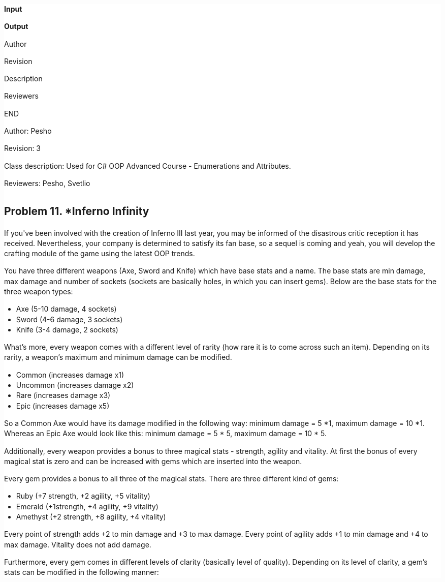 <td width="246">
<p><strong>Input</strong></p>
</td>
<td width="463">
<p><strong>Output</strong></p>
</td>
</tr>
<tr>
<td width="246">
<p>Author</p>
<p>Revision</p>
<p>Description</p>
<p>Reviewers</p>
<p>END</p>
</td>
<td width="463">
<p>Author: Pesho</p>
<p>Revision: 3</p>
<p>Class description: Used for C# OOP Advanced Course - Enumerations and Attributes.</p>
<p>Reviewers: Pesho, Svetlio</p>
</td>
</tr>
</tbody>
</table>
<h2>Problem 11. *Inferno Infinity</h2>
<p>If you've been involved with the creation of Inferno III last year, you may be informed of the disastrous critic reception it has received. Nevertheless, your company is determined to satisfy its fan base, so a sequel is coming and yeah, you will develop the crafting module of the game using the latest OOP trends.</p>
<p>You have three different weapons (Axe, Sword and Knife) which have base stats and a name. The base stats are min damage, max damage and number of sockets (sockets are basically holes, in which you can insert gems). Below are the base stats for the three weapon types:</p>
<ul>
<li>Axe (5-10 damage, 4 sockets)</li>
<li>Sword (4-6 damage, 3 sockets)</li>
<li>Knife (3-4 damage, 2 sockets)</li>
</ul>
<p>What&rsquo;s more, every weapon comes with a different level of rarity (how rare it is to come across such an item). Depending on its rarity, a weapon&rsquo;s maximum and minimum damage can be modified.</p>
<ul>
<li>Common (increases damage x1)</li>
<li>Uncommon (increases damage x2)</li>
<li>Rare (increases damage x3)</li>
<li>Epic (increases damage x5)</li>
</ul>
<p>So a Common Axe would have its damage modified in the following way: minimum damage = 5 *1, maximum damage = 10 *1. Whereas an Epic Axe would look like this: minimum damage = 5 * 5, maximum damage = 10 * 5.</p>
<p>Additionally, every weapon provides a bonus to three magical stats - strength, agility and vitality. At first the bonus of every magical stat is zero and can be increased with gems which are inserted into the weapon.</p>
<p>Every gem provides a bonus to all three of the magical stats. There are three different kind of gems:</p>
<ul>
<li>Ruby (+7 strength, +2 agility, +5 vitality)</li>
<li>Emerald (+1strength, +4 agility, +9 vitality)</li>
<li>Amethyst (+2 strength, +8 agility, +4 vitality)</li>
</ul>
<p>Every point of strength adds +2 to min damage and +3 to max damage. Every point of agility adds +1 to min damage and +4 to max damage. Vitality does not add damage.</p>
<p>Furthermore, every gem comes in different levels of clarity (basically level of quality). Depending on its level of clarity, a gem&rsquo;s stats can be modified in the following manner:</p>
<ul>